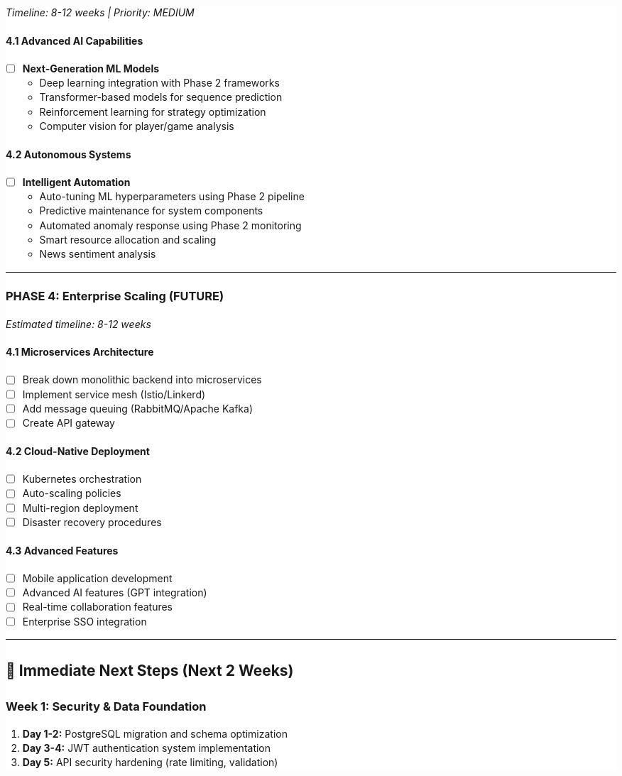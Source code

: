 _Timeline: 8-12 weeks | Priority: MEDIUM_

#### **4.1 Advanced AI Capabilities**

- [ ] **Next-Generation ML Models**
  - Deep learning integration with Phase 2 frameworks
  - Transformer-based models for sequence prediction
  - Reinforcement learning for strategy optimization
  - Computer vision for player/game analysis

#### **4.2 Autonomous Systems**

- [ ] **Intelligent Automation**
  - Auto-tuning ML hyperparameters using Phase 2 pipeline
  - Predictive maintenance for system components
  - Automated anomaly response using Phase 2 monitoring
  - Smart resource allocation and scaling
  - News sentiment analysis

---

### **PHASE 4: Enterprise Scaling (FUTURE)**

_Estimated timeline: 8-12 weeks_

#### **4.1 Microservices Architecture**

- [ ] Break down monolithic backend into microservices
- [ ] Implement service mesh (Istio/Linkerd)
- [ ] Add message queuing (RabbitMQ/Apache Kafka)
- [ ] Create API gateway

#### **4.2 Cloud-Native Deployment**

- [ ] Kubernetes orchestration
- [ ] Auto-scaling policies
- [ ] Multi-region deployment
- [ ] Disaster recovery procedures

#### **4.3 Advanced Features**

- [ ] Mobile application development
- [ ] Advanced AI features (GPT integration)
- [ ] Real-time collaboration features
- [ ] Enterprise SSO integration

---

## 🎯 Immediate Next Steps (Next 2 Weeks)

### **Week 1: Security & Data Foundation**

1. **Day 1-2:** PostgreSQL migration and schema optimization
2. **Day 3-4:** JWT authentication system implementation
3. **Day 5:** API security hardening (rate limiting, validation)
